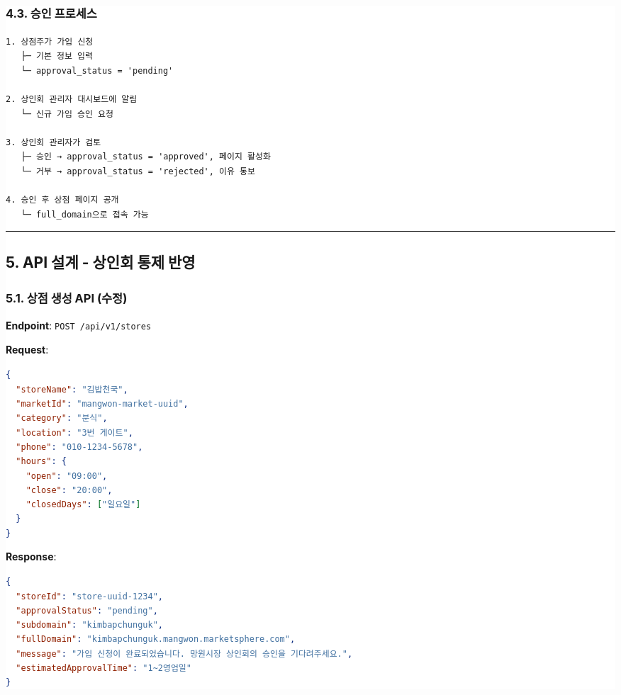 ### 4.3. 승인 프로세스

```
1. 상점주가 가입 신청
   ├─ 기본 정보 입력
   └─ approval_status = 'pending'

2. 상인회 관리자 대시보드에 알림
   └─ 신규 가입 승인 요청

3. 상인회 관리자가 검토
   ├─ 승인 → approval_status = 'approved', 페이지 활성화
   └─ 거부 → approval_status = 'rejected', 이유 통보

4. 승인 후 상점 페이지 공개
   └─ full_domain으로 접속 가능
```

---

## 5. API 설계 - 상인회 통제 반영

### 5.1. 상점 생성 API (수정)

**Endpoint**: `POST /api/v1/stores`

**Request**:

```json
{
  "storeName": "김밥천국",
  "marketId": "mangwon-market-uuid",
  "category": "분식",
  "location": "3번 게이트",
  "phone": "010-1234-5678",
  "hours": {
    "open": "09:00",
    "close": "20:00",
    "closedDays": ["일요일"]
  }
}
```

**Response**:

```json
{
  "storeId": "store-uuid-1234",
  "approvalStatus": "pending",
  "subdomain": "kimbapchunguk",
  "fullDomain": "kimbapchunguk.mangwon.marketsphere.com",
  "message": "가입 신청이 완료되었습니다. 망원시장 상인회의 승인을 기다려주세요.",
  "estimatedApprovalTime": "1~2영업일"
}
```
